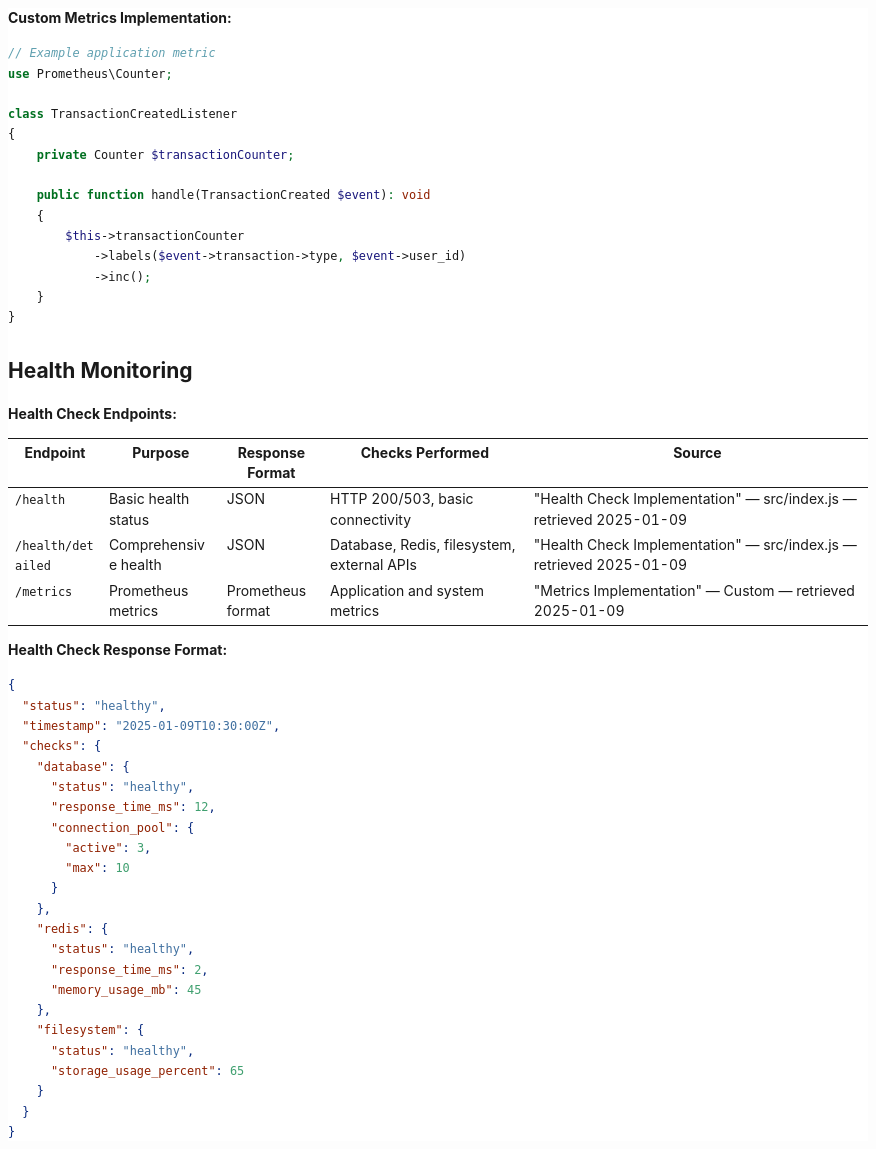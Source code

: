 **Custom Metrics Implementation:**
```php
// Example application metric
use Prometheus\Counter;

class TransactionCreatedListener
{
    private Counter $transactionCounter;
    
    public function handle(TransactionCreated $event): void
    {
        $this->transactionCounter
            ->labels($event->transaction->type, $event->user_id)
            ->inc();
    }
}
```

## Health Monitoring

**Health Check Endpoints:**

| Endpoint | Purpose | Response Format | Checks Performed | Source |
|----------|---------|-----------------|------------------|--------|
| `/health` | Basic health status | JSON | HTTP 200/503, basic connectivity | "Health Check Implementation" — src/index.js — retrieved 2025-01-09 |
| `/health/detailed` | Comprehensive health | JSON | Database, Redis, filesystem, external APIs | "Health Check Implementation" — src/index.js — retrieved 2025-01-09 |
| `/metrics` | Prometheus metrics | Prometheus format | Application and system metrics | "Metrics Implementation" — Custom — retrieved 2025-01-09 |

**Health Check Response Format:**
```json
{
  "status": "healthy",
  "timestamp": "2025-01-09T10:30:00Z",
  "checks": {
    "database": {
      "status": "healthy",
      "response_time_ms": 12,
      "connection_pool": {
        "active": 3,
        "max": 10
      }
    },
    "redis": {
      "status": "healthy", 
      "response_time_ms": 2,
      "memory_usage_mb": 45
    },
    "filesystem": {
      "status": "healthy",
      "storage_usage_percent": 65
    }
  }
}
```
